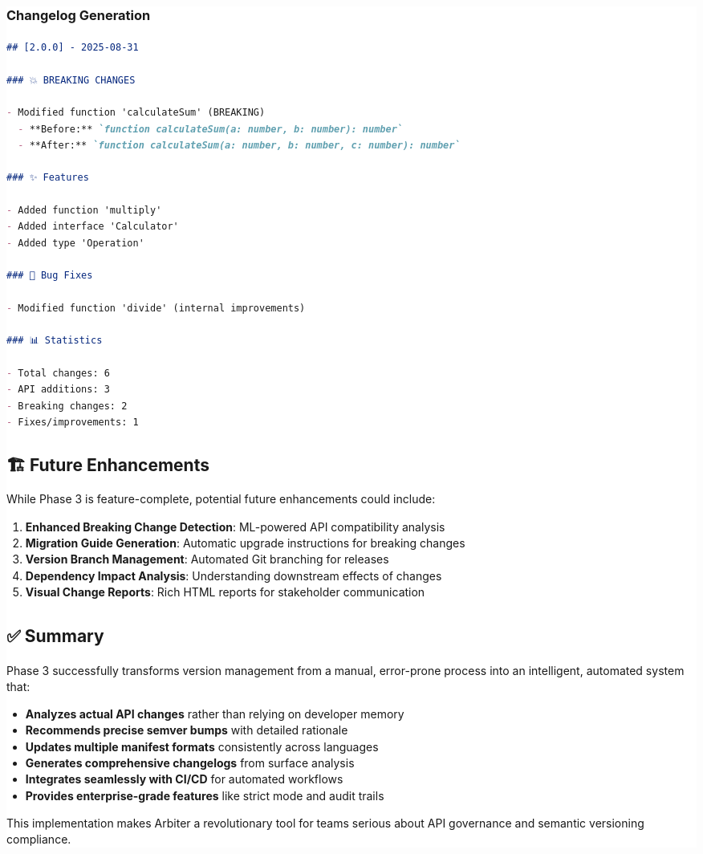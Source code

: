 ### Changelog Generation
```markdown
## [2.0.0] - 2025-08-31

### 💥 BREAKING CHANGES

- Modified function 'calculateSum' (BREAKING)
  - **Before:** `function calculateSum(a: number, b: number): number`
  - **After:** `function calculateSum(a: number, b: number, c: number): number`

### ✨ Features

- Added function 'multiply'
- Added interface 'Calculator' 
- Added type 'Operation'

### 🐛 Bug Fixes

- Modified function 'divide' (internal improvements)

### 📊 Statistics

- Total changes: 6
- API additions: 3
- Breaking changes: 2
- Fixes/improvements: 1
```

## 🏗️ Future Enhancements

While Phase 3 is feature-complete, potential future enhancements could include:

1. **Enhanced Breaking Change Detection**: ML-powered API compatibility analysis
2. **Migration Guide Generation**: Automatic upgrade instructions for breaking changes
3. **Version Branch Management**: Automated Git branching for releases
4. **Dependency Impact Analysis**: Understanding downstream effects of changes
5. **Visual Change Reports**: Rich HTML reports for stakeholder communication

## ✅ Summary

Phase 3 successfully transforms version management from a manual, error-prone process into an intelligent, automated system that:

- **Analyzes actual API changes** rather than relying on developer memory
- **Recommends precise semver bumps** with detailed rationale
- **Updates multiple manifest formats** consistently across languages
- **Generates comprehensive changelogs** from surface analysis
- **Integrates seamlessly with CI/CD** for automated workflows
- **Provides enterprise-grade features** like strict mode and audit trails

This implementation makes Arbiter a revolutionary tool for teams serious about API governance and semantic versioning compliance.